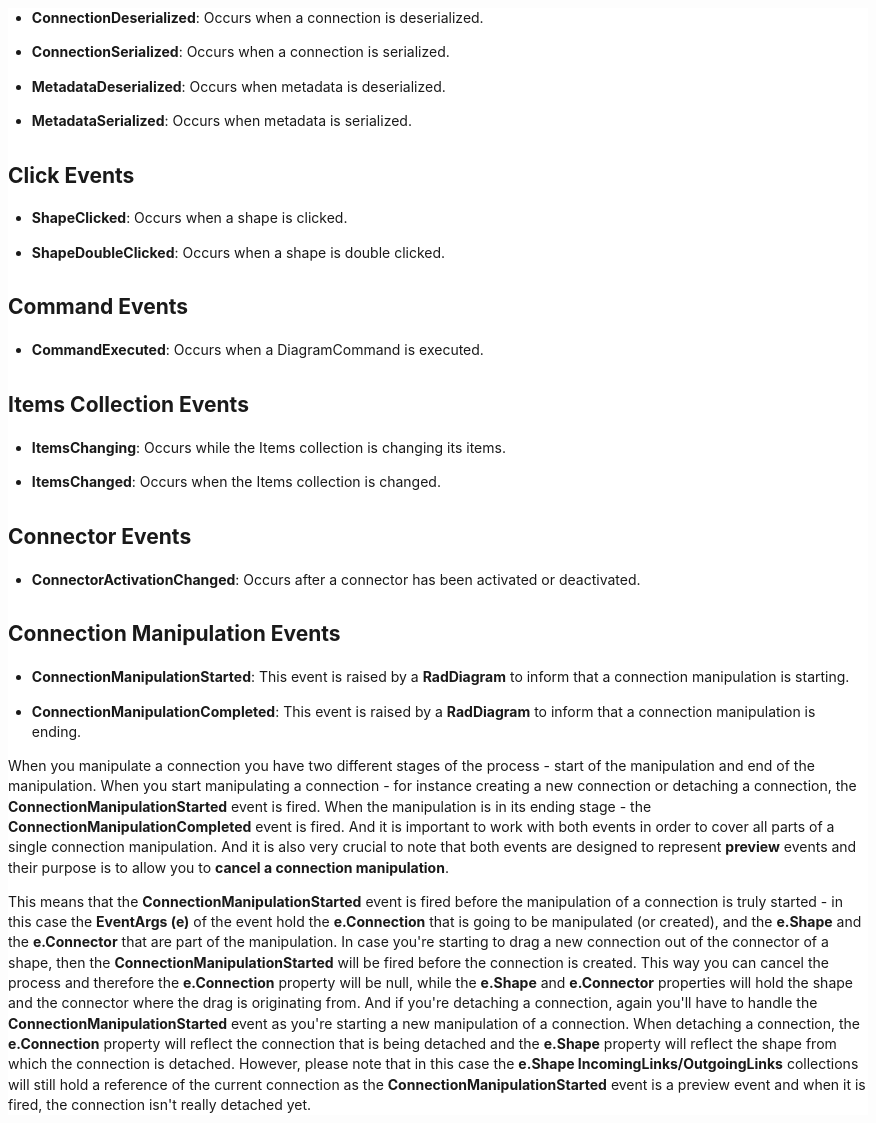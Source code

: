 * __ConnectionDeserialized__: Occurs when a connection is deserialized.			

* __ConnectionSerialized__: Occurs when a connection is serialized.			

* __MetadataDeserialized__: Occurs when metadata is deserialized.			

* __MetadataSerialized__: Occurs when metadata is serialized.			

## Click Events

* __ShapeClicked__: Occurs when a shape is clicked.			

* __ShapeDoubleClicked__: Occurs when a shape is double clicked.			

## Command Events

* __CommandExecuted__: Occurs when a DiagramCommand is executed.			

## Items Collection Events

* __ItemsChanging__: Occurs while the Items collection is changing its items.			

* __ItemsChanged__: Occurs when the Items collection is changed.			

## Connector Events

* __ConnectorActivationChanged__: Occurs after a connector has been activated or deactivated.

## Connection Manipulation Events

* __ConnectionManipulationStarted__: This event is raised by a __RadDiagram__ to inform that a connection manipulation is starting.			

* __ConnectionManipulationCompleted__: This event is raised by a __RadDiagram__ to inform that a connection manipulation is ending.			

When you manipulate a connection you have two different stages of the process - start of the manipulation and end of the manipulation. When you start manipulating a connection - for instance creating a new connection or detaching a connection, the __ConnectionManipulationStarted__ event is fired. When the manipulation is in its ending stage - the __ConnectionManipulationCompleted__ event is fired. And it is important to work with both events in order to cover all parts of a single connection manipulation. And it is also very crucial to note that both events are designed to represent __preview__ events and their purpose is to allow you to __cancel a connection manipulation__.		

This means that the __ConnectionManipulationStarted__ event is fired before the manipulation of a connection is truly started - in this case the __EventArgs (e)__ of the event hold the __e.Connection__ that is going to be manipulated (or created), and the __e.Shape__ and the __e.Connector__ that are part of the manipulation. In case you're starting to drag a new connection out of the connector of a shape, then the __ConnectionManipulationStarted__ will be fired before the connection is created. This way you can cancel the process and therefore the __e.Connection__ property will be null, while the __e.Shape__ and __e.Connector__ properties will hold the shape and the connector where the drag is originating from. And if you're detaching a connection, again you'll have to handle the __ConnectionManipulationStarted__ event as you're starting a new manipulation of a connection. When detaching a connection, the __e.Connection__ property will reflect the connection that is being detached and the __e.Shape__ property will reflect the shape from which the connection is detached. However, please note that in this case the __e.Shape IncomingLinks/OutgoingLinks__ collections will still hold a reference of the current connection as the __ConnectionManipulationStarted__ event is a preview event and when it is fired, the connection isn't really detached yet.		

